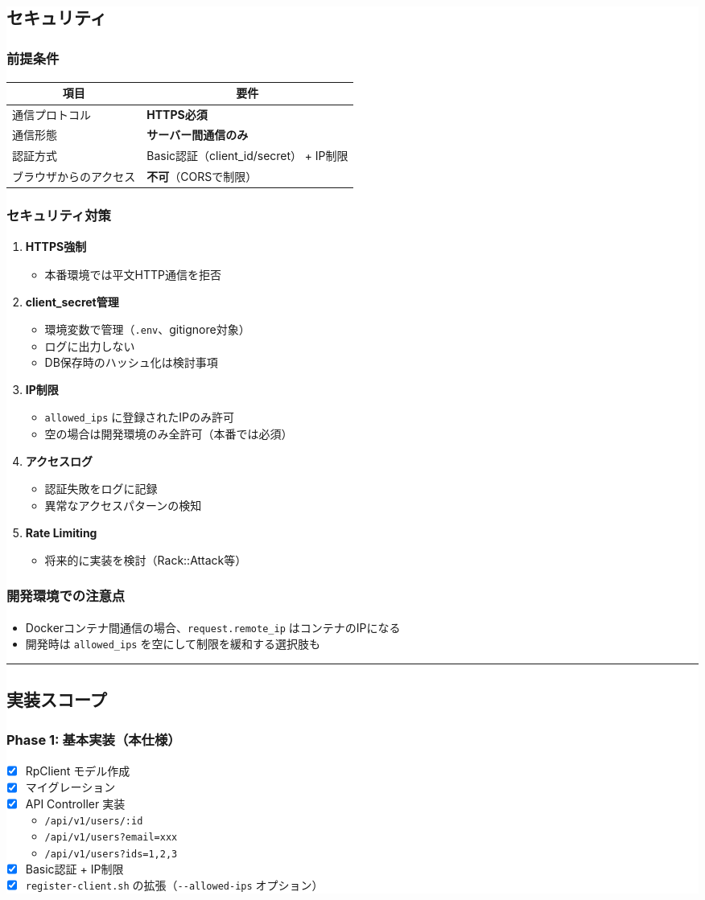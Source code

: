 
## セキュリティ

### 前提条件

| 項目 | 要件 |
|------|------|
| 通信プロトコル | **HTTPS必須** |
| 通信形態 | **サーバー間通信のみ** |
| 認証方式 | Basic認証（client_id/secret） + IP制限 |
| ブラウザからのアクセス | **不可**（CORSで制限） |

### セキュリティ対策

1. **HTTPS強制**
   - 本番環境では平文HTTP通信を拒否

2. **client_secret管理**
   - 環境変数で管理（`.env`、gitignore対象）
   - ログに出力しない
   - DB保存時のハッシュ化は検討事項

3. **IP制限**
   - `allowed_ips` に登録されたIPのみ許可
   - 空の場合は開発環境のみ全許可（本番では必須）

4. **アクセスログ**
   - 認証失敗をログに記録
   - 異常なアクセスパターンの検知

5. **Rate Limiting**
   - 将来的に実装を検討（Rack::Attack等）

### 開発環境での注意点

- Dockerコンテナ間通信の場合、`request.remote_ip` はコンテナのIPになる
- 開発時は `allowed_ips` を空にして制限を緩和する選択肢も

---

## 実装スコープ

### Phase 1: 基本実装（本仕様）

- [x] RpClient モデル作成
- [x] マイグレーション
- [x] API Controller 実装
  - `/api/v1/users/:id`
  - `/api/v1/users?email=xxx`
  - `/api/v1/users?ids=1,2,3`
- [x] Basic認証 + IP制限
- [x] `register-client.sh` の拡張（`--allowed-ips` オプション）
